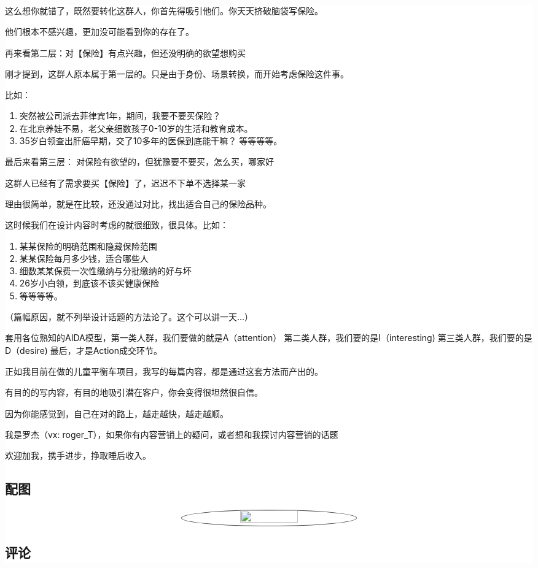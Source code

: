 这么想你就错了，既然要转化这群人，你首先得吸引他们。你天天挤破脑袋写保险。

他们根本不感兴趣，更加没可能看到你的存在了。

再来看第二层：对【保险】有点兴趣，但还没明确的欲望想购买

刚才提到，这群人原本属于第一层的。只是由于身份、场景转换，而开始考虑保险这件事。

比如：
1. 突然被公司派去菲律宾1年，期间，我要不要买保险？
2. 在北京养娃不易，老父亲细数孩子0-10岁的生活和教育成本。
3. 35岁白领查出肝癌早期，交了10多年的医保到底能干嘛？
等等等等。

最后来看第三层： 对保险有欲望的，但犹豫要不要买，怎么买，哪家好

这群人已经有了需求要买【保险】了，迟迟不下单不选择某一家

理由很简单，就是在比较，还没通过对比，找出适合自己的保险品种。

这时候我们在设计内容时考虑的就很细致，很具体。比如：

1. 某某保险的明确范围和隐藏保险范围
2. 某某保险每月多少钱，适合哪些人
3. 细数某某保费一次性缴纳与分批缴纳的好与坏
4. 26岁小白领，到底该不该买健康保险
5. 等等等等。

（篇幅原因，就不列举设计话题的方法论了。这个可以讲一天...）

套用各位熟知的AIDA模型，第一类人群，我们要做的就是A（attention）
第二类人群，我们要的是I（interesting)
第三类人群，我们要的是D（desire)
最后，才是Action成交环节。

正如我目前在做的儿童平衡车项目，我写的每篇内容，都是通过这套方法而产出的。

有目的的写内容，有目的地吸引潜在客户，你会变得很坦然很自信。

因为你能感觉到，自己在对的路上，越走越快，越走越顺。

我是罗杰（vx: roger_T），如果你有内容营销上的疑问，或者想和我探讨内容营销的话题

欢迎加我，携手进步，挣取睡后收入。
</div>

## 配图
<div class="image" align="center">

<img src="https://images.zsxq.com/FoWE5nJR--YSCN6p-bPsCM5Yhb3o?imageMogr2/auto-orient/thumbnail/800x/format/jpg/blur/1x0/quality/75&amp;e=1590940799&amp;token=kIxbL07-8jAj8w1n4s9zv64FuZZNEATmlU_Vm6zD:kneC9vLdExP7NQfuJKgGfcQ7Xuw=" width="33%" height="33%" style="border:1px solid;border-radius:50%; color:#3c3f41"/>

</div>

## 评论

<div align="left">
<div>
